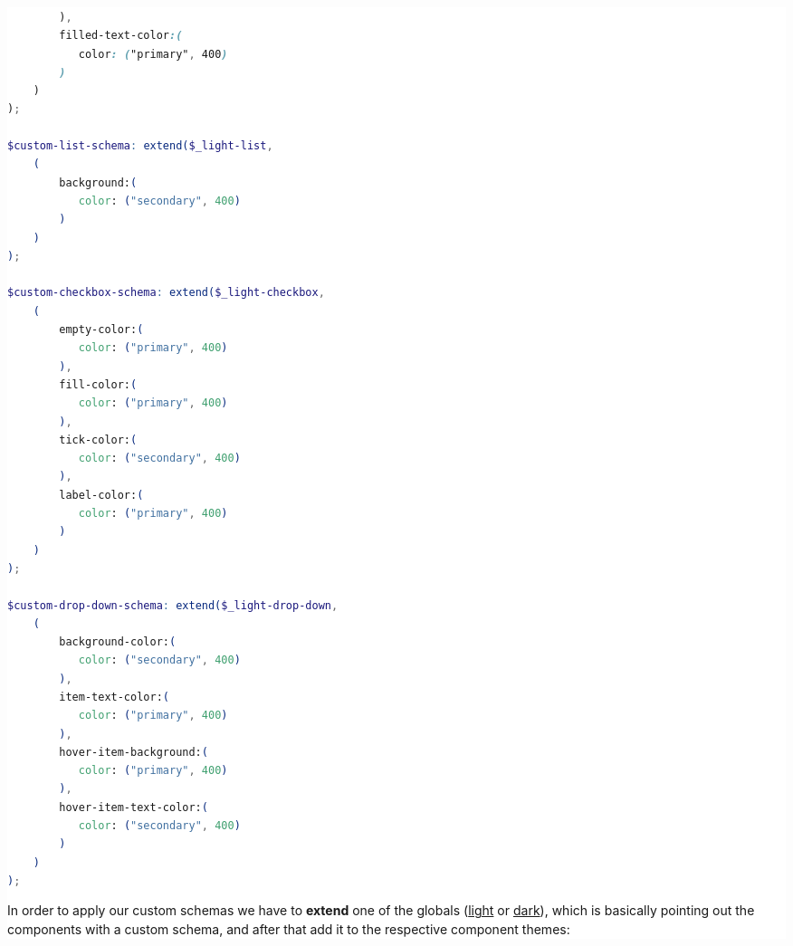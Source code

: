 ```scss
        ),
        filled-text-color:(
           color: ("primary", 400)
        )
    )
);

$custom-list-schema: extend($_light-list,
    (
        background:(
           color: ("secondary", 400)
        )
    )
);

$custom-checkbox-schema: extend($_light-checkbox,
    (
        empty-color:(
           color: ("primary", 400)
        ),
        fill-color:(
           color: ("primary", 400)
        ),
        tick-color:(
           color: ("secondary", 400)
        ),
        label-color:(
           color: ("primary", 400)
        )
    )
);

$custom-drop-down-schema: extend($_light-drop-down,
    (
        background-color:(
           color: ("secondary", 400)
        ),
        item-text-color:(
           color: ("primary", 400)
        ),
        hover-item-background:(
           color: ("primary", 400)
        ),
        hover-item-text-color:(
           color: ("secondary", 400)
        )
    )
);
```

In order to apply our custom schemas we have to **extend** one of the globals ([light]({environment:sassApiUrl}/index.html#variable-light-schema) or [dark]({environment:sassApiUrl}/index.html#variable-dark-schema)), which is basically pointing out the components with a custom schema, and after that add it to the respective component themes:
